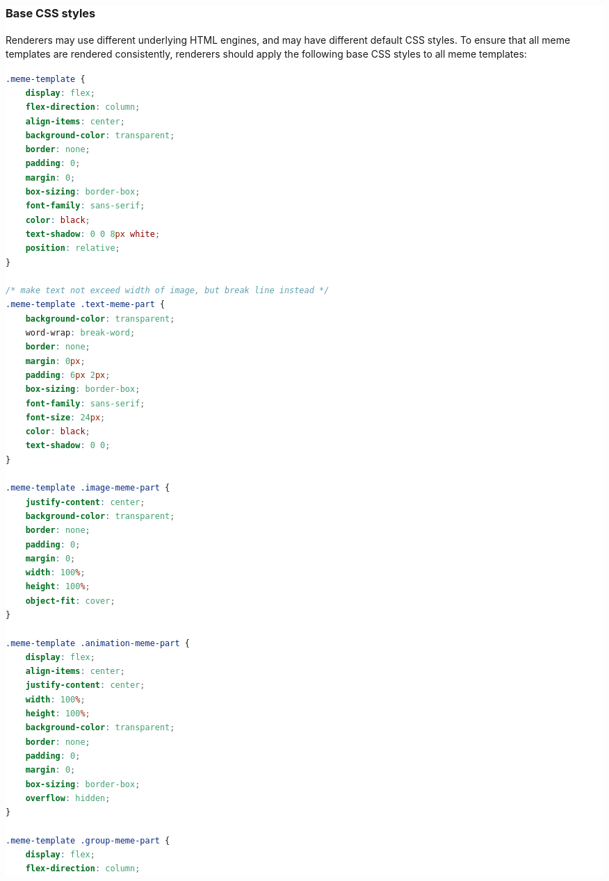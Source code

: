 ### Base CSS styles

Renderers may use different underlying HTML engines, and may have different default CSS styles. To ensure that all meme templates are rendered consistently, renderers should apply the following base CSS styles to all meme templates:

```css
.meme-template {
    display: flex;
    flex-direction: column;
    align-items: center;
    background-color: transparent;
    border: none;
    padding: 0;
    margin: 0;
    box-sizing: border-box;
    font-family: sans-serif;
    color: black;
    text-shadow: 0 0 8px white;
    position: relative;
}

/* make text not exceed width of image, but break line instead */
.meme-template .text-meme-part {
    background-color: transparent;
    word-wrap: break-word;
    border: none;
    margin: 0px;
    padding: 6px 2px;
    box-sizing: border-box;
    font-family: sans-serif;
    font-size: 24px;
    color: black;
    text-shadow: 0 0;
}

.meme-template .image-meme-part {
    justify-content: center;
    background-color: transparent;
    border: none;
    padding: 0;
    margin: 0;
    width: 100%;
    height: 100%;
    object-fit: cover;
}

.meme-template .animation-meme-part {
    display: flex;
    align-items: center;
    justify-content: center;
    width: 100%;
    height: 100%;
    background-color: transparent;
    border: none;
    padding: 0;
    margin: 0;
    box-sizing: border-box;
    overflow: hidden;
}

.meme-template .group-meme-part {
    display: flex;
    flex-direction: column;
```